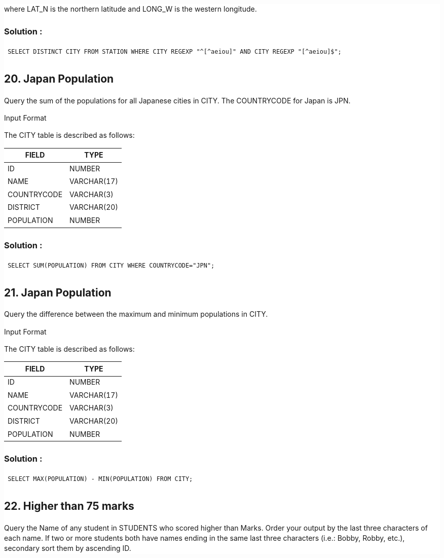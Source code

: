 where LAT_N is the northern latitude and LONG_W is the western longitude.

### Solution :
     SELECT DISTINCT CITY FROM STATION WHERE CITY REGEXP "^[^aeiou]" AND CITY REGEXP "[^aeiou]$";

## 20. Japan Population

Query the sum of the populations for all Japanese cities in CITY. The COUNTRYCODE for Japan is JPN.

Input Format

The CITY table is described as follows:

| FIELD | TYPE |
| --- | --- |
| ID     | NUMBER |
| NAME   | VARCHAR(17) |
| COUNTRYCODE  | VARCHAR(3) |
| DISTRICT  | VARCHAR(20) |
| POPULATION | NUMBER |

### Solution :
     SELECT SUM(POPULATION) FROM CITY WHERE COUNTRYCODE="JPN";

## 21. Japan Population

Query the difference between the maximum and minimum populations in CITY.

Input Format

The CITY table is described as follows:

| FIELD | TYPE |
| --- | --- |
| ID     | NUMBER |
| NAME   | VARCHAR(17) |
| COUNTRYCODE  | VARCHAR(3) |
| DISTRICT  | VARCHAR(20) |
| POPULATION | NUMBER |

### Solution :
     SELECT MAX(POPULATION) - MIN(POPULATION) FROM CITY;

## 22. Higher than 75 marks

Query the Name of any student in STUDENTS who scored higher than  Marks. Order your output by the last three characters of each name. If two or more students both have names ending in the same last three characters (i.e.: Bobby, Robby, etc.), secondary sort them by ascending ID.
